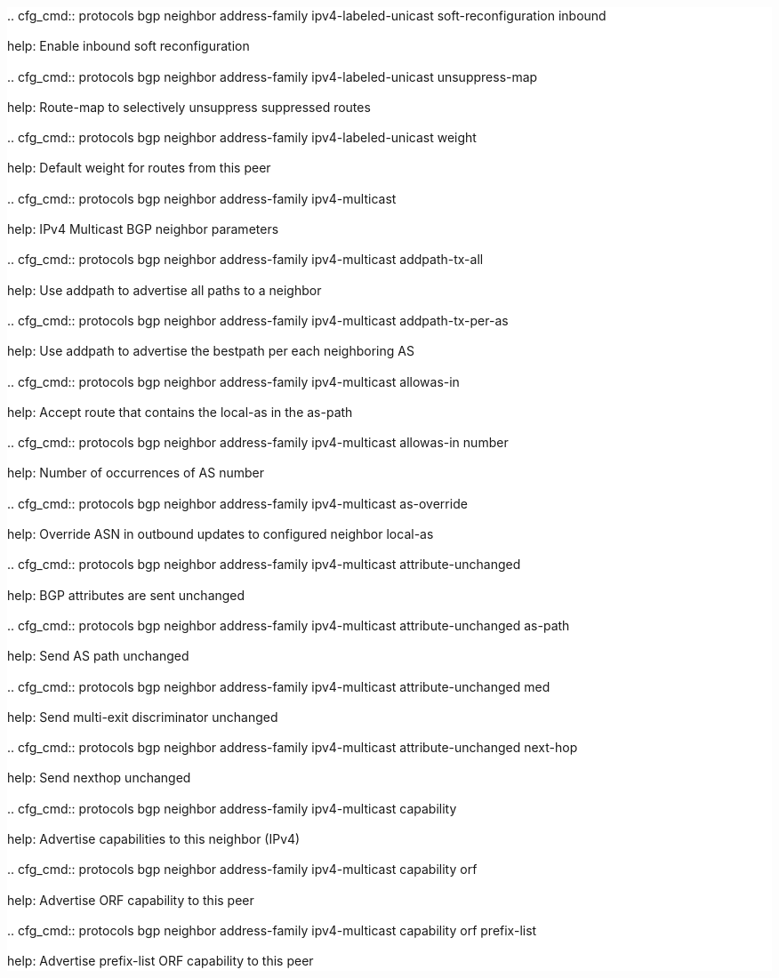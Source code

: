 .. cfg_cmd:: protocols bgp neighbor <tag> address-family ipv4-labeled-unicast soft-reconfiguration inbound

help: Enable inbound soft reconfiguration

.. cfg_cmd:: protocols bgp neighbor <tag> address-family ipv4-labeled-unicast unsuppress-map

help: Route-map to selectively unsuppress suppressed routes

.. cfg_cmd:: protocols bgp neighbor <tag> address-family ipv4-labeled-unicast weight

help: Default weight for routes from this peer

.. cfg_cmd:: protocols bgp neighbor <tag> address-family ipv4-multicast

help: IPv4 Multicast BGP neighbor parameters

.. cfg_cmd:: protocols bgp neighbor <tag> address-family ipv4-multicast addpath-tx-all

help: Use addpath to advertise all paths to a neighbor

.. cfg_cmd:: protocols bgp neighbor <tag> address-family ipv4-multicast addpath-tx-per-as

help: Use addpath to advertise the bestpath per each neighboring AS

.. cfg_cmd:: protocols bgp neighbor <tag> address-family ipv4-multicast allowas-in

help: Accept route that contains the local-as in the as-path

.. cfg_cmd:: protocols bgp neighbor <tag> address-family ipv4-multicast allowas-in number

help: Number of occurrences of AS number

.. cfg_cmd:: protocols bgp neighbor <tag> address-family ipv4-multicast as-override

help: Override ASN in outbound updates to configured neighbor local-as

.. cfg_cmd:: protocols bgp neighbor <tag> address-family ipv4-multicast attribute-unchanged

help: BGP attributes are sent unchanged

.. cfg_cmd:: protocols bgp neighbor <tag> address-family ipv4-multicast attribute-unchanged as-path

help: Send AS path unchanged

.. cfg_cmd:: protocols bgp neighbor <tag> address-family ipv4-multicast attribute-unchanged med

help: Send multi-exit discriminator unchanged

.. cfg_cmd:: protocols bgp neighbor <tag> address-family ipv4-multicast attribute-unchanged next-hop

help: Send nexthop unchanged

.. cfg_cmd:: protocols bgp neighbor <tag> address-family ipv4-multicast capability

help: Advertise capabilities to this neighbor (IPv4)

.. cfg_cmd:: protocols bgp neighbor <tag> address-family ipv4-multicast capability orf

help: Advertise ORF capability to this peer

.. cfg_cmd:: protocols bgp neighbor <tag> address-family ipv4-multicast capability orf prefix-list

help: Advertise prefix-list ORF capability to this peer
